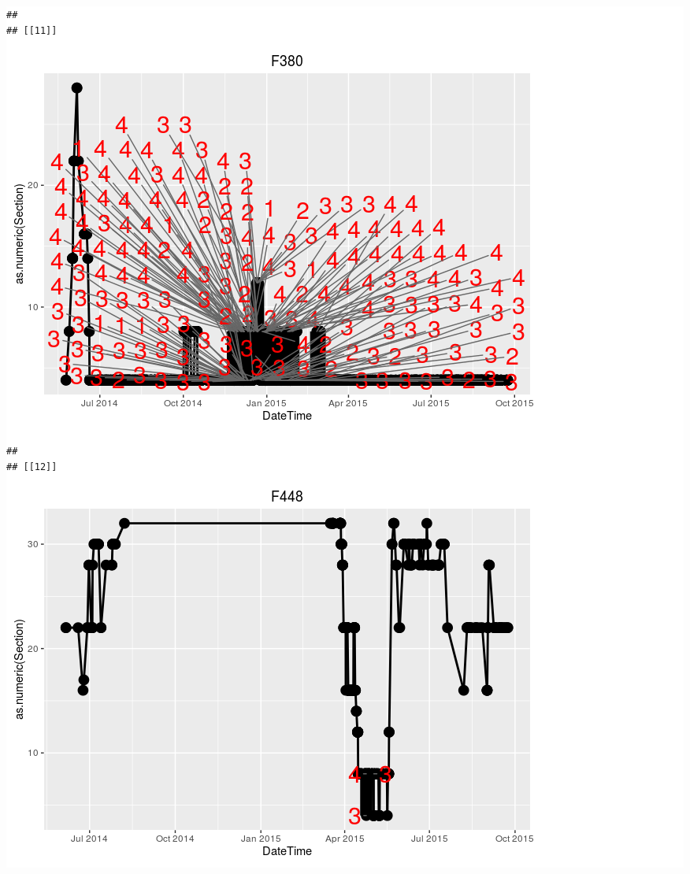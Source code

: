 ```
## 
## [[11]]
```

![](qlesdatr_consistency_files/figure-html/unnamed-chunk-9-11.png) 

```
## 
## [[12]]
```

![](qlesdatr_consistency_files/figure-html/unnamed-chunk-9-12.png) 
